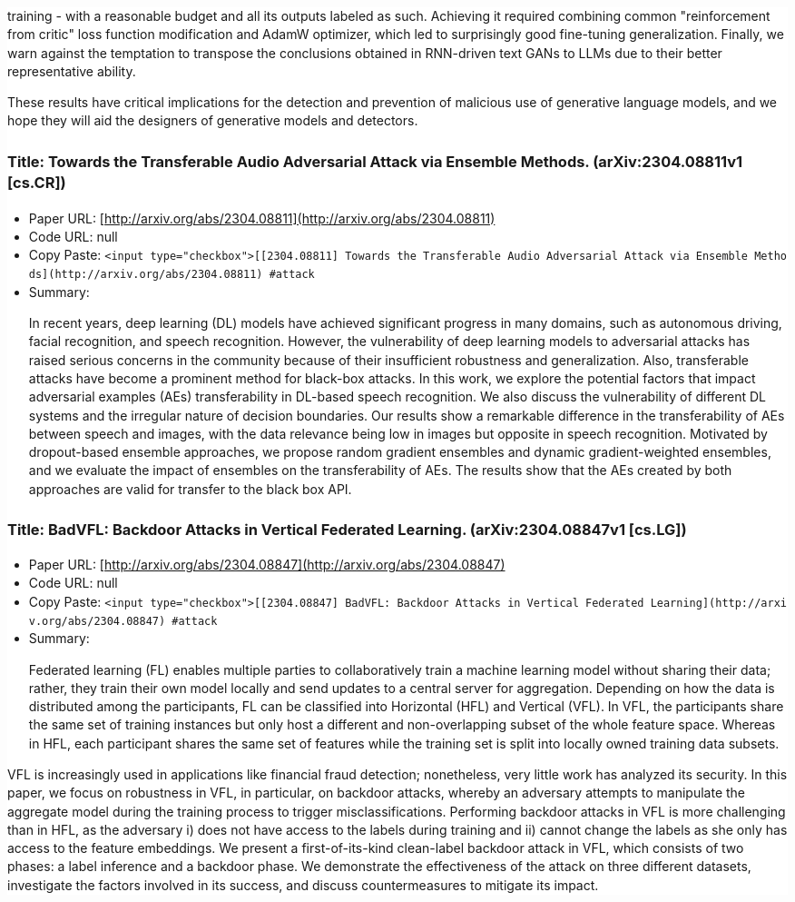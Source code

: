 training - with a reasonable budget and all its outputs labeled as such.
Achieving it required combining common "reinforcement from critic" loss
function modification and AdamW optimizer, which led to surprisingly good
fine-tuning generalization. Finally, we warn against the temptation to
transpose the conclusions obtained in RNN-driven text GANs to LLMs due to their
better representative ability.
</p>
<p>These results have critical implications for the detection and prevention of
malicious use of generative language models, and we hope they will aid the
designers of generative models and detectors.
</p>

### Title: Towards the Transferable Audio Adversarial Attack via Ensemble Methods. (arXiv:2304.08811v1 [cs.CR])
* Paper URL: [http://arxiv.org/abs/2304.08811](http://arxiv.org/abs/2304.08811)
* Code URL: null
* Copy Paste: `<input type="checkbox">[[2304.08811] Towards the Transferable Audio Adversarial Attack via Ensemble Methods](http://arxiv.org/abs/2304.08811) #attack`
* Summary: <p>In recent years, deep learning (DL) models have achieved significant progress
in many domains, such as autonomous driving, facial recognition, and speech
recognition. However, the vulnerability of deep learning models to adversarial
attacks has raised serious concerns in the community because of their
insufficient robustness and generalization. Also, transferable attacks have
become a prominent method for black-box attacks. In this work, we explore the
potential factors that impact adversarial examples (AEs) transferability in
DL-based speech recognition. We also discuss the vulnerability of different DL
systems and the irregular nature of decision boundaries. Our results show a
remarkable difference in the transferability of AEs between speech and images,
with the data relevance being low in images but opposite in speech recognition.
Motivated by dropout-based ensemble approaches, we propose random gradient
ensembles and dynamic gradient-weighted ensembles, and we evaluate the impact
of ensembles on the transferability of AEs. The results show that the AEs
created by both approaches are valid for transfer to the black box API.
</p>

### Title: BadVFL: Backdoor Attacks in Vertical Federated Learning. (arXiv:2304.08847v1 [cs.LG])
* Paper URL: [http://arxiv.org/abs/2304.08847](http://arxiv.org/abs/2304.08847)
* Code URL: null
* Copy Paste: `<input type="checkbox">[[2304.08847] BadVFL: Backdoor Attacks in Vertical Federated Learning](http://arxiv.org/abs/2304.08847) #attack`
* Summary: <p>Federated learning (FL) enables multiple parties to collaboratively train a
machine learning model without sharing their data; rather, they train their own
model locally and send updates to a central server for aggregation. Depending
on how the data is distributed among the participants, FL can be classified
into Horizontal (HFL) and Vertical (VFL). In VFL, the participants share the
same set of training instances but only host a different and non-overlapping
subset of the whole feature space. Whereas in HFL, each participant shares the
same set of features while the training set is split into locally owned
training data subsets.
</p>
<p>VFL is increasingly used in applications like financial fraud detection;
nonetheless, very little work has analyzed its security. In this paper, we
focus on robustness in VFL, in particular, on backdoor attacks, whereby an
adversary attempts to manipulate the aggregate model during the training
process to trigger misclassifications. Performing backdoor attacks in VFL is
more challenging than in HFL, as the adversary i) does not have access to the
labels during training and ii) cannot change the labels as she only has access
to the feature embeddings. We present a first-of-its-kind clean-label backdoor
attack in VFL, which consists of two phases: a label inference and a backdoor
phase. We demonstrate the effectiveness of the attack on three different
datasets, investigate the factors involved in its success, and discuss
countermeasures to mitigate its impact.